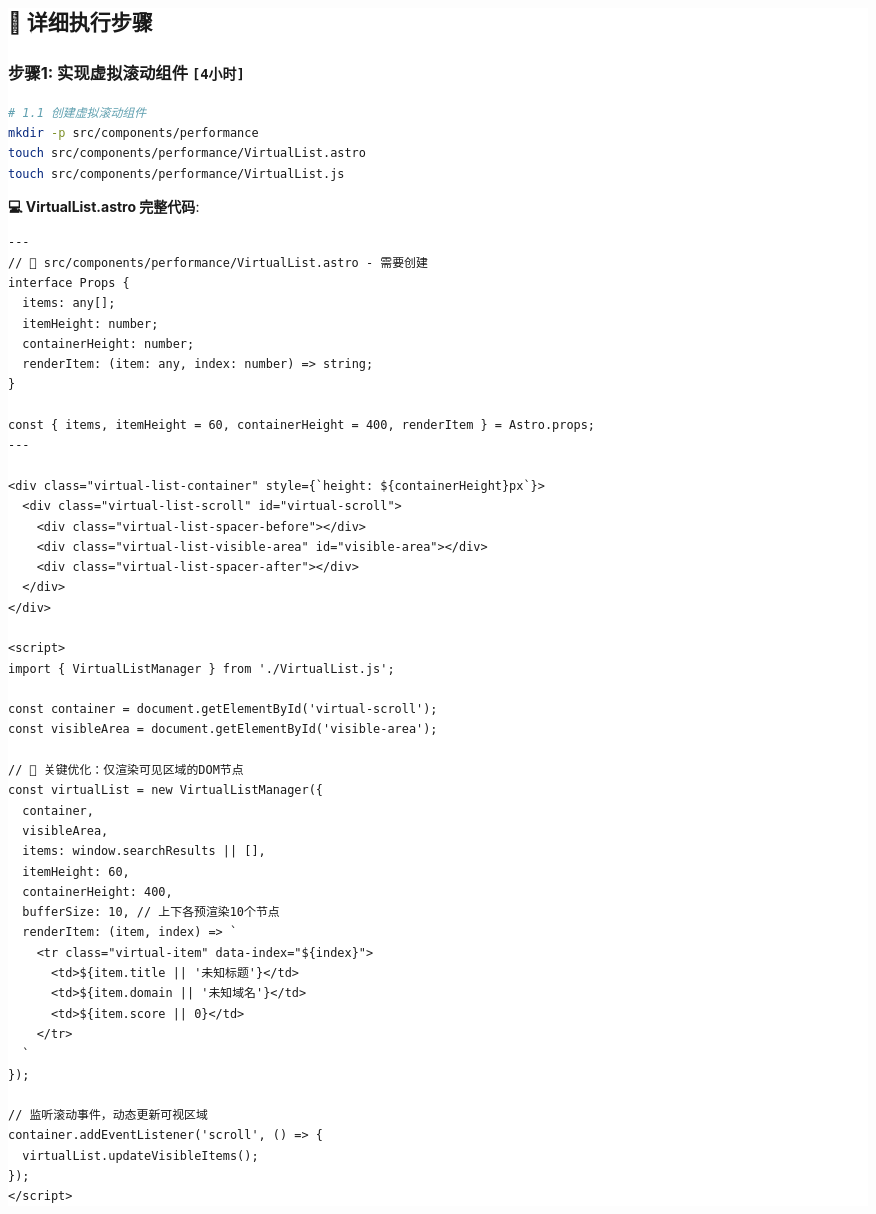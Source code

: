## 🔧 **详细执行步骤**

### **步骤1: 实现虚拟滚动组件** `[4小时]`
```bash
# 1.1 创建虚拟滚动组件
mkdir -p src/components/performance
touch src/components/performance/VirtualList.astro
touch src/components/performance/VirtualList.js
```

**💻 VirtualList.astro 完整代码**:
```astro
---
// 📁 src/components/performance/VirtualList.astro - 需要创建
interface Props {
  items: any[];
  itemHeight: number;
  containerHeight: number;
  renderItem: (item: any, index: number) => string;
}

const { items, itemHeight = 60, containerHeight = 400, renderItem } = Astro.props;
---

<div class="virtual-list-container" style={`height: ${containerHeight}px`}>
  <div class="virtual-list-scroll" id="virtual-scroll">
    <div class="virtual-list-spacer-before"></div>
    <div class="virtual-list-visible-area" id="visible-area"></div>
    <div class="virtual-list-spacer-after"></div>
  </div>
</div>

<script>
import { VirtualListManager } from './VirtualList.js';

const container = document.getElementById('virtual-scroll');
const visibleArea = document.getElementById('visible-area');

// 🎯 关键优化：仅渲染可见区域的DOM节点
const virtualList = new VirtualListManager({
  container,
  visibleArea,
  items: window.searchResults || [],
  itemHeight: 60,
  containerHeight: 400,
  bufferSize: 10, // 上下各预渲染10个节点
  renderItem: (item, index) => `
    <tr class="virtual-item" data-index="${index}">
      <td>${item.title || '未知标题'}</td>
      <td>${item.domain || '未知域名'}</td>
      <td>${item.score || 0}</td>
    </tr>
  `
});

// 监听滚动事件，动态更新可视区域
container.addEventListener('scroll', () => {
  virtualList.updateVisibleItems();
});
</script>
```
